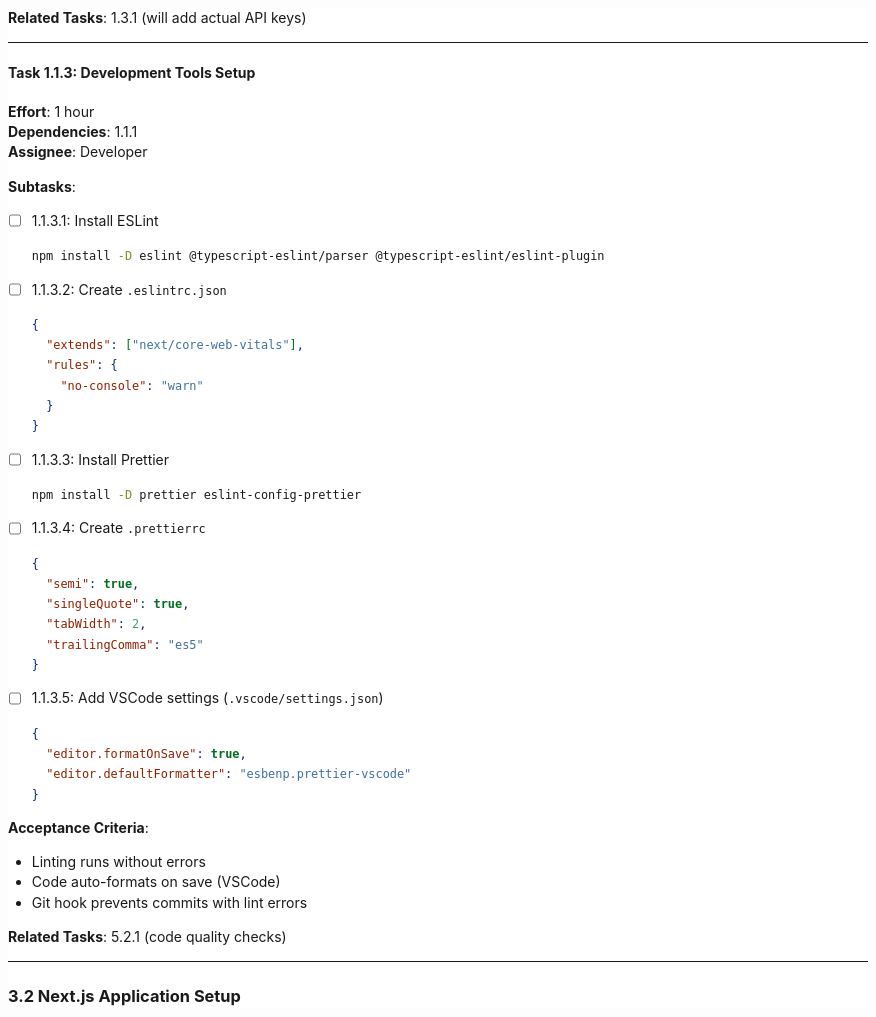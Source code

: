 **Related Tasks**: 1.3.1 (will add actual API keys)

---

#### Task 1.1.3: Development Tools Setup
**Effort**: 1 hour  
**Dependencies**: 1.1.1  
**Assignee**: Developer

**Subtasks**:
- [ ] 1.1.3.1: Install ESLint
  ```bash
  npm install -D eslint @typescript-eslint/parser @typescript-eslint/eslint-plugin
  ```
- [ ] 1.1.3.2: Create `.eslintrc.json`
  ```json
  {
    "extends": ["next/core-web-vitals"],
    "rules": {
      "no-console": "warn"
    }
  }
  ```
- [ ] 1.1.3.3: Install Prettier
  ```bash
  npm install -D prettier eslint-config-prettier
  ```
- [ ] 1.1.3.4: Create `.prettierrc`
  ```json
  {
    "semi": true,
    "singleQuote": true,
    "tabWidth": 2,
    "trailingComma": "es5"
  }
  ```
- [ ] 1.1.3.5: Add VSCode settings (`.vscode/settings.json`)
  ```json
  {
    "editor.formatOnSave": true,
    "editor.defaultFormatter": "esbenp.prettier-vscode"
  }
  ```

**Acceptance Criteria**:
- Linting runs without errors
- Code auto-formats on save (VSCode)
- Git hook prevents commits with lint errors

**Related Tasks**: 5.2.1 (code quality checks)

---

### 3.2 Next.js Application Setup
